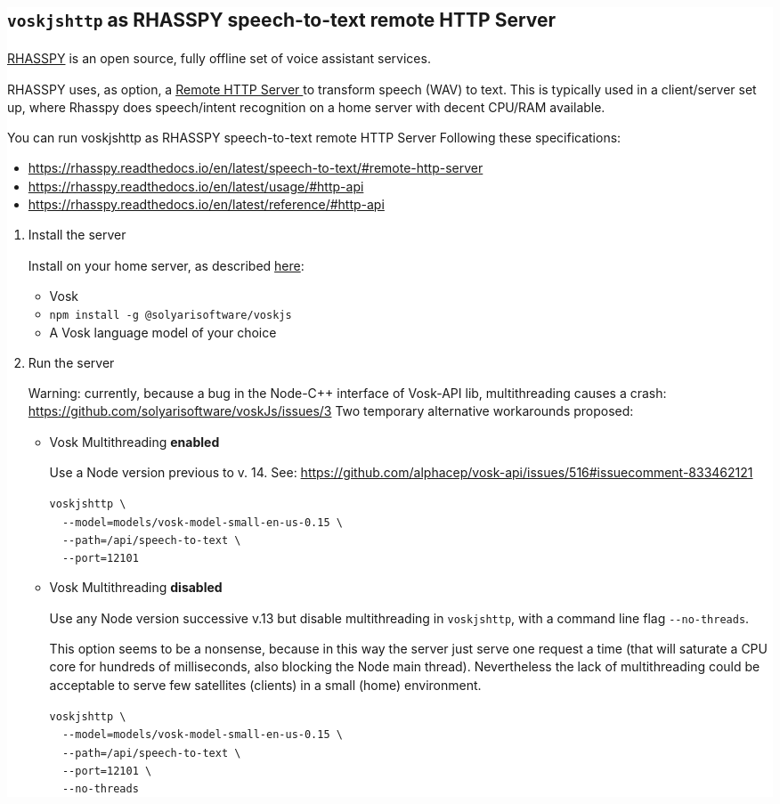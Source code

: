 ## `voskjshttp` as RHASSPY speech-to-text remote HTTP Server

[RHASSPY](https://rhasspy.readthedocs.io/en/latest/) is an open source, 
fully offline set of voice assistant services.

RHASSPY uses, as option, a [Remote HTTP Server ](https://rhasspy.readthedocs.io/en/latest/speech-to-text/#remote-http-server)
to transform speech (WAV) to text. This is typically used in a client/server set up, 
where Rhasspy does speech/intent recognition on a home server with decent CPU/RAM available.

You can run voskjshttp as RHASSPY speech-to-text remote HTTP Server
Following these specifications:

- https://rhasspy.readthedocs.io/en/latest/speech-to-text/#remote-http-server
- https://rhasspy.readthedocs.io/en/latest/usage/#http-api
- https://rhasspy.readthedocs.io/en/latest/reference/#http-api


1. Install the server

   Install on your home server, as described [here](../README.md#-install): 
   - Vosk
   - `npm install -g @solyarisoftware/voskjs`
   - A Vosk language model of your choice

2. Run the server 

   Warning:
   currently, because a bug in the Node-C++ interface of Vosk-API lib, multithreading causes a crash: https://github.com/solyarisoftware/voskJs/issues/3 
   Two temporary alternative workarounds proposed:

   - Vosk Multithreading **enabled**

     Use a Node version previous to v. 14. 
     See: https://github.com/alphacep/vosk-api/issues/516#issuecomment-833462121
     ```
     voskjshttp \
       --model=models/vosk-model-small-en-us-0.15 \
       --path=/api/speech-to-text \
       --port=12101
     ```

   - Vosk Multithreading **disabled**
 
     Use any Node version successive v.13 but disable multithreading in `voskjshttp`, 
     with a command line flag `--no-threads`. 

     This option seems to be a nonsense, because in this way the server just serve one request a time 
     (that will saturate a CPU core for hundreds of milliseconds, also blocking the Node main thread). 
     Nevertheless the lack of multithreading could be acceptable to serve few satellites (clients) in a small (home) environment.
     ```
     voskjshttp \
       --model=models/vosk-model-small-en-us-0.15 \
       --path=/api/speech-to-text \
       --port=12101 \
       --no-threads
     ```
